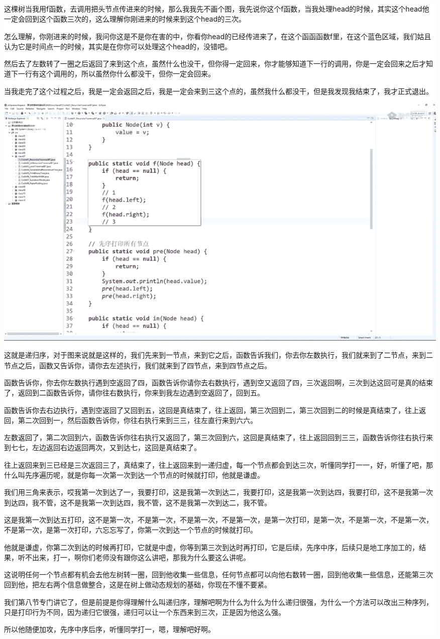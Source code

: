 这棵树当我用f函数，去调用把头节点传进来的时候，那么我我先不画个图，我先说你这个f函数，当我处理head的时候，其实这个head他一定会回到这个函数三次的，这么理解你刚进来的时候来到这个head的三次。

怎么理解，你刚进来的时候，我问你这是不是你在害的中，你看你head的已经传进来了，在这个函函函数f里，在这个蓝色区域，我们姑且认为它是时间点一的时候，其实是在你你可以处理这个head的，没错吧。

然后去了左数转了一圈之后返回了来到这个点，虽然什么也没干，但你得一定回来，你才能够知道下一行的调用，你是一定会回来之后才知道下一行有这个调用的，所以虽然你什么都没干，但你一定会回来。

当我走完了这个过程之后，我是一定会返回之后，我是一定会来到三这个点的，虽然我什么都没干，但是我发现我结束了，我才正式退出。



![](img/43b93ba00919aa5b547ab719a01db328_22.png)

这就是递归序，对于图来说就是这样的，我们先来到一节点，来到它之后，函数告诉我们，你去你左数执行，我们就来到了二节点，来到二节点之后，函数又告诉你，请你去左述执行，我们就来到了四节点，来到四节点之后。

函数告诉你，你去你左数执行遇到空返回了四，函数告诉你请你去右数执行，遇到空又返回了四，三次返回啊，三次到达这回可是真的结束了，返回到二函数告诉你，请你往右数执行，你来到我左边遇到空返回了，回到五。

函数告诉你去右边执行，遇到空返回了又回到五，这回是真结束了，往上返回，第三次回到二，第三次回到二的时候是真结束了，往上返回，第二次回到一，然后函数告诉你，你往右执行来到三三，往左直行来到六六。

左数返回了，第二次回到六，函数告诉你往右执行又返回了，第三次回到六，这回是真结束了，往上返回回到三三，函数告诉你往右执行来到七七，左边返回右边返回两次，又到达七，这回是真结束了。

往上返回来到三已经是三次返回三了，真结束了，往上返回来到一递归虚，每一个节点都会到达三次，听懂同学打一一，好，听懂了吧，那什么叫先序遍历呢，就是你每一次第一次到达一个节点的时候就打印，他就是谦虚。

我们用三角来表示，哎我第一次到达了一，我要打印，这是我第一次到达二，我要打印，这是我第一次到达四，我要打印，这不是我第一次到达四，我不管，这不是我第一次到达四，我不管，这不是我第一次到达二，我不管。

这是我第一次到达五打印，这不是第一次，不是第一次，不是第一次，不是第一次，是第一次打印，是第一次，不是第一次，不是第一次，不是第一次，是第一次打印，六忘忘写了，你第一次到达一个节点的时候就打印。

他就是谦虚，你第二次到达的时候再打印，它就是中虚，你等到第三次到达时再打印，它是后续，先序中序，后续只是地工序加工的，结果，听不出来，打一，啊你们老师没有跟你这么讲吧，那我为什么要这么讲呢。

这说明任何一个节点都有机会去他左树转一圈，回到他收集一些信息，任何节点都可以向他右数转一圈，回到他收集一些信息，还能第三次回到他，把左右两个信息做整合，这是在树上做动态规划的基础，你现在不懂不要紧。

我们第八节专门讲它了，但是前提是你得理解什么叫递归序，理解吧啊为什么为什么为什么递归很强，为什么一个方法可以改出三种序列，只是打印行为不同，因为递归它很强，递归可以让一个东西来到三次，正是因为他这么强。

所以他随便加攻，先序中序后序，听懂同学打一，嗯，理解吧好啊。
